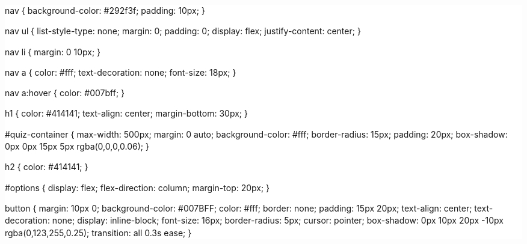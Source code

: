 nav {
    background-color: #292f3f;
    padding: 10px;
}

nav ul {
    list-style-type: none;
    margin: 0;
    padding: 0;
    display: flex;
    justify-content: center;
}

nav li {
    margin: 0 10px;
}

nav a {
    color: #fff;
    text-decoration: none;
    font-size: 18px;
}

nav a:hover {
    color: #007bff;
}

h1 {
    color: #414141;
    text-align: center;
    margin-bottom: 30px;
}

#quiz-container {
    max-width: 500px;
    margin: 0 auto;
    background-color: #fff;
    border-radius: 15px;
    padding: 20px;
    box-shadow: 0px 0px 15px 5px rgba(0,0,0,0.06);
}

h2 {
    color: #414141;
}

#options {
    display: flex;
    flex-direction: column;
    margin-top: 20px;
}

button {
    margin: 10px 0;
    background-color: #007BFF;
    color: #fff;
    border: none;
    padding: 15px 20px;
    text-align: center;
    text-decoration: none;
    display: inline-block;
    font-size: 16px;
    border-radius: 5px;
    cursor: pointer;
    box-shadow: 0px 10px 20px -10px rgba(0,123,255,0.25);
    transition: all 0.3s ease;
}
